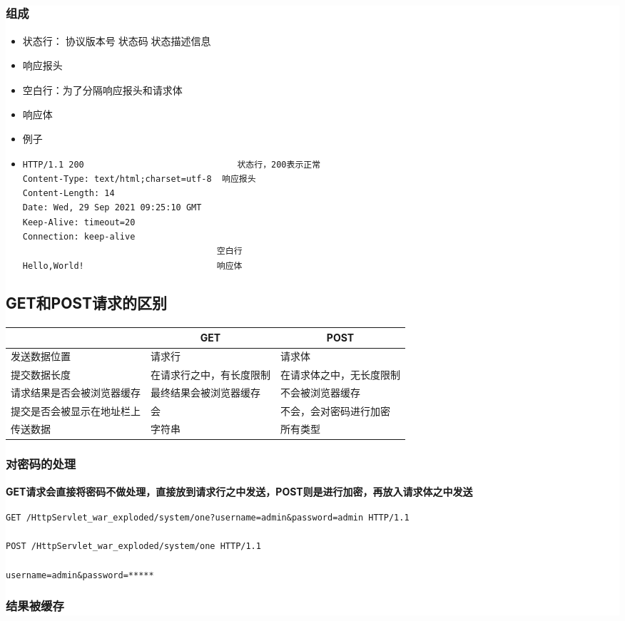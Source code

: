 ### 组成

- 状态行： 协议版本号 状态码 状态描述信息

- 响应报头

- 空白行：为了分隔响应报头和请求体

- 响应体

- 例子

- ```http
  HTTP/1.1 200  							状态行，200表示正常
  Content-Type: text/html;charset=utf-8  响应报头
  Content-Length: 14
  Date: Wed, 29 Sep 2021 09:25:10 GMT
  Keep-Alive: timeout=20
  Connection: keep-alive
  										空白行
  Hello,World!							响应体
  ```

  



## GET和POST请求的区别

|                            | GET                      | POST                     |
| -------------------------- | ------------------------ | ------------------------ |
| 发送数据位置               | 请求行                   | 请求体                   |
| 提交数据长度               | 在请求行之中，有长度限制 | 在请求体之中，无长度限制 |
| 请求结果是否会被浏览器缓存 | 最终结果会被浏览器缓存   | 不会被浏览器缓存         |
| 提交是否会被显示在地址栏上 | 会                       | 不会，会对密码进行加密   |
| 传送数据                   | 字符串                   | 所有类型                 |



### 对密码的处理

**GET请求会直接将密码不做处理，直接放到请求行之中发送，POST则是进行加密，再放入请求体之中发送**

```http
GET /HttpServlet_war_exploded/system/one?username=admin&password=admin HTTP/1.1

POST /HttpServlet_war_exploded/system/one HTTP/1.1

username=admin&password=*****
```



### 结果被缓存
